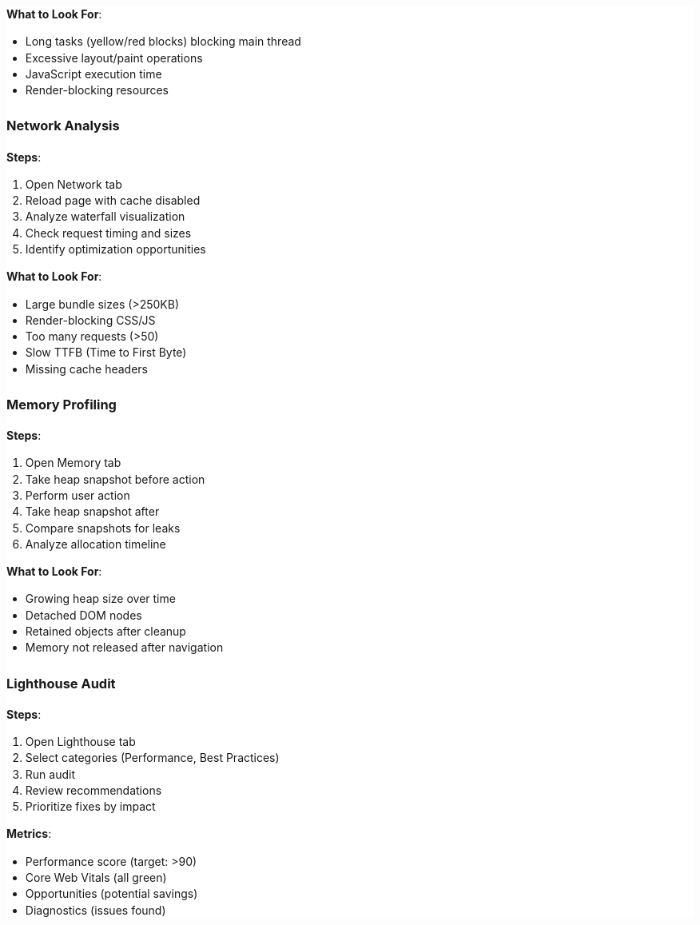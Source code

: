 **What to Look For**:
- Long tasks (yellow/red blocks) blocking main thread
- Excessive layout/paint operations
- JavaScript execution time
- Render-blocking resources

### Network Analysis

**Steps**:
1. Open Network tab
2. Reload page with cache disabled
3. Analyze waterfall visualization
4. Check request timing and sizes
5. Identify optimization opportunities

**What to Look For**:
- Large bundle sizes (>250KB)
- Render-blocking CSS/JS
- Too many requests (>50)
- Slow TTFB (Time to First Byte)
- Missing cache headers

### Memory Profiling

**Steps**:
1. Open Memory tab
2. Take heap snapshot before action
3. Perform user action
4. Take heap snapshot after
5. Compare snapshots for leaks
6. Analyze allocation timeline

**What to Look For**:
- Growing heap size over time
- Detached DOM nodes
- Retained objects after cleanup
- Memory not released after navigation

### Lighthouse Audit

**Steps**:
1. Open Lighthouse tab
2. Select categories (Performance, Best Practices)
3. Run audit
4. Review recommendations
5. Prioritize fixes by impact

**Metrics**:
- Performance score (target: >90)
- Core Web Vitals (all green)
- Opportunities (potential savings)
- Diagnostics (issues found)

